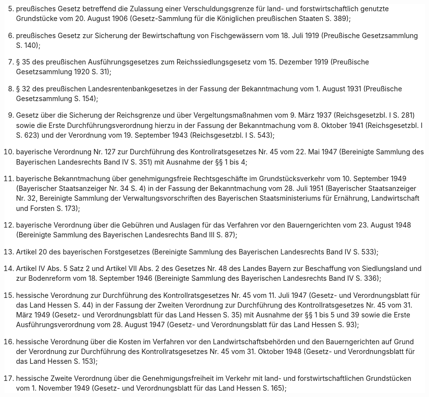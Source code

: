 
5.  preußisches Gesetz betreffend die Zulassung einer Verschuldungsgrenze für land- und forstwirtschaftlich genutzte Grundstücke vom 20. August 1906 (Gesetz-Sammlung für die Königlichen preußischen Staaten S. 389);


6.  preußisches Gesetz zur Sicherung der Bewirtschaftung von Fischgewässern vom 18. Juli 1919 (Preußische Gesetzsammlung S. 140);


7.  § 35 des preußischen Ausführungsgesetzes zum Reichssiedlungsgesetz vom 15. Dezember 1919 (Preußische Gesetzsammlung 1920 S. 31);


8.  § 32 des preußischen Landesrentenbankgesetzes in der Fassung der Bekanntmachung vom 1. August 1931 (Preußische Gesetzsammlung S. 154);


9.  Gesetz über die Sicherung der Reichsgrenze und über Vergeltungsmaßnahmen vom 9. März 1937 (Reichsgesetzbl. I S. 281) sowie die Erste Durchführungsverordnung hierzu in der Fassung der Bekanntmachung vom 8. Oktober 1941 (Reichsgesetzbl. I S. 623) und der Verordnung vom 19. September 1943 (Reichsgesetzbl. I S. 543);


10. bayerische Verordnung Nr. 127 zur Durchführung des Kontrollratsgesetzes Nr. 45 vom 22. Mai 1947 (Bereinigte Sammlung des Bayerischen Landesrechts Band IV S. 351) mit Ausnahme der §§ 1 bis 4;


11. bayerische Bekanntmachung über genehmigungsfreie Rechtsgeschäfte im Grundstücksverkehr vom 10. September 1949 (Bayerischer Staatsanzeiger Nr. 34 S. 4) in der Fassung der Bekanntmachung vom 28. Juli 1951 (Bayerischer Staatsanzeiger Nr. 32, Bereinigte Sammlung der Verwaltungsvorschriften des Bayerischen Staatsministeriums für Ernährung, Landwirtschaft und Forsten S. 173);


12. bayerische Verordnung über die Gebühren und Auslagen für das Verfahren vor den Bauerngerichten vom 23. August 1948 (Bereinigte Sammlung des Bayerischen Landesrechts Band III S. 87);


13. Artikel 20 des bayerischen Forstgesetzes (Bereinigte Sammlung des Bayerischen Landesrechts Band IV S. 533);


14. Artikel IV Abs. 5 Satz 2 und Artikel VII Abs. 2 des Gesetzes Nr. 48 des Landes Bayern zur Beschaffung von Siedlungsland und zur Bodenreform vom 18. September 1946 (Bereinigte Sammlung des Bayerischen Landesrechts Band IV S. 336);


15. hessische Verordnung zur Durchführung des Kontrollratsgesetzes Nr. 45 vom 11. Juli 1947 (Gesetz- und Verordnungsblatt für das Land Hessen S. 44) in der Fassung der Zweiten Verordnung zur Durchführung des Kontrollratsgesetzes Nr. 45 vom 31. März 1949 (Gesetz- und Verordnungsblatt für das Land Hessen S. 35) mit Ausnahme der §§ 1 bis 5 und 39 sowie die Erste Ausführungsverordnung vom 28. August 1947 (Gesetz- und Verordnungsblatt für das Land Hessen S. 93);


16. hessische Verordnung über die Kosten im Verfahren vor den Landwirtschaftsbehörden und den Bauerngerichten auf Grund der Verordnung zur Durchführung des Kontrollratsgesetzes Nr. 45 vom 31. Oktober 1948 (Gesetz- und Verordnungsblatt für das Land Hessen S. 153);


17. hessische Zweite Verordnung über die Genehmigungsfreiheit im Verkehr mit land- und forstwirtschaftlichen Grundstücken vom 1. November 1949 (Gesetz- und Verordnungsblatt für das Land Hessen S. 165);
